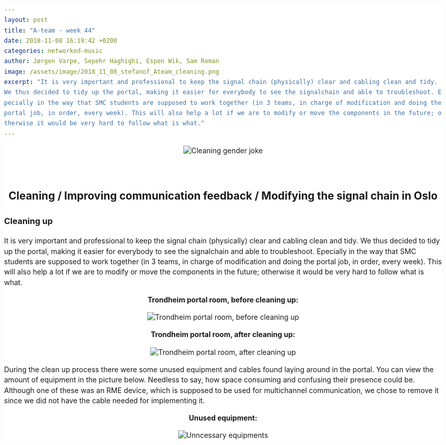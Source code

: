 ```yaml
---
layout: post
title: "A-team - week 44"
date: 2018-11-08 16:19:42 +0200
categories: networked-music
author: Jørgen Varpe, Sepehr Haghighi, Espen Wik, Sam Roman
image: /assets/image/2018_11_08_stefanof_Ateam_cleaning.png
excerpt: "It is very important and professional to keep the signal chain (physically) clear and cabling clean and tidy.
We thus decided to tidy up the portal, making it easier for everybody to see the signalchain and able to troubleshoot. Epecially in the way that SMC students are supposed to work together (in 3 teams, in charge of modification and doing the portal job, in order, every week). This will also help a lot if we are to modify or move the components in the future; otherwise it would be very hard to follow what is what."
---
```


<figure align="middle">
<img src="/assets/image/2018_11_08_stefanof_Ateam_cleaning.png" alt="Cleaning gender joke" width="100%">
</figure>
<br>

<center><h2>Cleaning / Improving communication feedback / Modifying the signal chain in Oslo</h2></center>

### Cleaning up
It is very important and professional to keep the signal chain (physically) clear and cabling clean and tidy.
We thus decided to tidy up the portal, making it easier for everybody to see the signalchain and able to troubleshoot. Epecially in the way that SMC students are supposed to work together (in 3 teams, in charge of modification and doing the portal job, in order, every week). This will also help a lot if we are to modify or move the components in the future; otherwise it would be very hard to follow what is what.

<center><strong>Trondheim portal room, before cleaning up:</strong></center>
<figure align="middle">
<img src="/assets/image/2018_11_08_stefanof_Before.jpg" alt="Trondheim portal room, before cleaning up" width="40%">
</figure>

<center><strong>Trondheim portal room, after cleaning up:</strong></center>
<figure align="middle">
<img src="/assets/image/2018_11_08_stefanof_After.jpg" alt="Trondheim portal room, after cleaning up" width="40%">
</figure>

During the clean up process there were some unused equipment and cables found laying around in the portal. You can view the amount of equipment in the picture below. Needless to say, how space consuming and confusing their presence could be. Although one of these was an RME device, which is supposed to be used for multichannel communication, we chose to remove it since we did not have the cable needed for implementing it.

<center><strong>Unused equipment:</strong></center>
<figure align="middle">
<img src="/assets/image/2018_11_08_stefanof_Not_needed.jpg" alt="Unncessary equipments" width="50%">
</figure>
